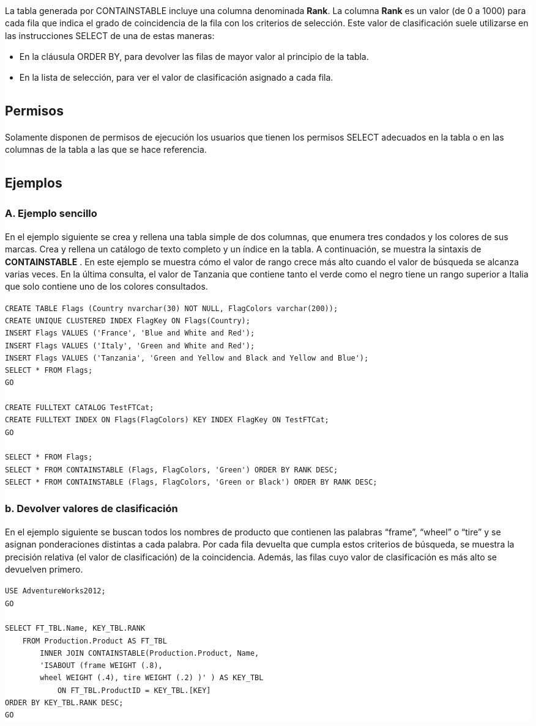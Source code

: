  La tabla generada por CONTAINSTABLE incluye una columna denominada **Rank**. La columna **Rank** es un valor (de 0 a 1000) para cada fila que indica el grado de coincidencia de la fila con los criterios de selección. Este valor de clasificación suele utilizarse en las instrucciones SELECT de una de estas maneras:  
  
-   En la cláusula ORDER BY, para devolver las filas de mayor valor al principio de la tabla.  
  
-   En la lista de selección, para ver el valor de clasificación asignado a cada fila.  
  
## <a name="permissions"></a>Permisos  
 Solamente disponen de permisos de ejecución los usuarios que tienen los permisos SELECT adecuados en la tabla o en las columnas de la tabla a las que se hace referencia.  
  
## <a name="examples"></a>Ejemplos  
  
### <a name="a-simple-example"></a>A. Ejemplo sencillo  
 En el ejemplo siguiente se crea y rellena una tabla simple de dos columnas, que enumera tres condados y los colores de sus marcas. Crea y rellena un catálogo de texto completo y un índice en la tabla. A continuación, se muestra la sintaxis de **CONTAINSTABLE** . En este ejemplo se muestra cómo el valor de rango crece más alto cuando el valor de búsqueda se alcanza varias veces. En la última consulta, el valor de Tanzania que contiene tanto el verde como el negro tiene un rango superior a Italia que solo contiene uno de los colores consultados.  
  
```  
CREATE TABLE Flags (Country nvarchar(30) NOT NULL, FlagColors varchar(200));  
CREATE UNIQUE CLUSTERED INDEX FlagKey ON Flags(Country);  
INSERT Flags VALUES ('France', 'Blue and White and Red');  
INSERT Flags VALUES ('Italy', 'Green and White and Red');  
INSERT Flags VALUES ('Tanzania', 'Green and Yellow and Black and Yellow and Blue');  
SELECT * FROM Flags;  
GO  
  
CREATE FULLTEXT CATALOG TestFTCat;  
CREATE FULLTEXT INDEX ON Flags(FlagColors) KEY INDEX FlagKey ON TestFTCat;  
GO   
  
SELECT * FROM Flags;  
SELECT * FROM CONTAINSTABLE (Flags, FlagColors, 'Green') ORDER BY RANK DESC;  
SELECT * FROM CONTAINSTABLE (Flags, FlagColors, 'Green or Black') ORDER BY RANK DESC;  
```  
  
### <a name="b-returning-rank-values"></a>b. Devolver valores de clasificación  
 En el ejemplo siguiente se buscan todos los nombres de producto que contienen las palabras “frame”, “wheel” o “tire” y se asignan ponderaciones distintas a cada palabra. Por cada fila devuelta que cumpla estos criterios de búsqueda, se muestra la precisión relativa (el valor de clasificación) de la coincidencia. Además, las filas cuyo valor de clasificación es más alto se devuelven primero.  
  
```  
USE AdventureWorks2012;  
GO  
  
SELECT FT_TBL.Name, KEY_TBL.RANK  
    FROM Production.Product AS FT_TBL   
        INNER JOIN CONTAINSTABLE(Production.Product, Name,   
        'ISABOUT (frame WEIGHT (.8),   
        wheel WEIGHT (.4), tire WEIGHT (.2) )' ) AS KEY_TBL  
            ON FT_TBL.ProductID = KEY_TBL.[KEY]  
ORDER BY KEY_TBL.RANK DESC;  
GO  
```  
  